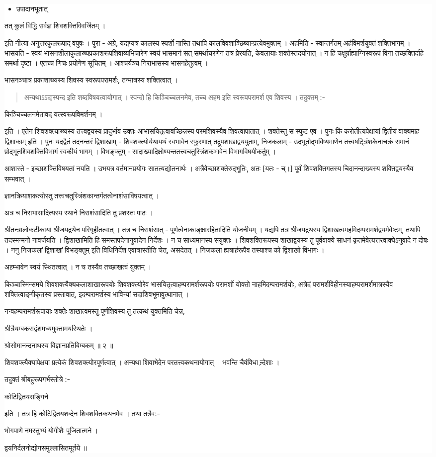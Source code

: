 - उपादानभूतात्

तत् कुलं विद्धि सर्वज्ञ शिवशक्तिविवर्जितम् ।

इति नीत्या अनुत्तरकुलरूपाद् वपुषः । पुरा - अग्रे, यद्यप्यत्र कालस्य स्पर्शो नास्ति तथापि कालविवशाञ्छिष्यान्प्रत्येवमुक्तम् । अहमिति - स्वान्तर्गतम् अहंविमर्शयुक्तं शक्तिभागम् । भासयति - स्वयं भासनशीलाकुलाख्यप्रकाशरूपशिवाव्यभिचारेण स्वयं भासमानं सत् समर्थाचरणेन तत्र प्रेरयति, केवलायाः शक्तेस्तदयोगात् । न हि चक्षुर्ग्राह्याग्निस्वरूपं विना तच्छक्तिर्दाहे समर्था दृष्टा । एतच्च णिचः प्रयोगेण सूचितम् । आश्चर्यञ्च निराभासस्य भासनहेतुत्वम् ।

भासनञ्चात्र प्रकाशाख्यस्य शिवस्य स्वरूपपरामर्शः, तन्मात्रस्य शक्तित्वात् ।


> अन्यथाऽऽद्यस्पन्द इति शब्दविषयत्वायोगात् । स्पन्दो हि किञ्चिच्चलनमेव,
तच्च अहम इति स्वरूपपरामर्श एव शिवस्य । तदुक्तम् :-

किञ्चिच्चलनमेतावद् यत्स्वरूपविमर्शनम् ।

इति । एतेन शिवशक्त्याख्यस्य तत्त्वद्वयस्य प्रादुर्भाव उक्तः आभासयितृत्वावच्छिन्नस्य परमशिवस्यैव शिवत्वापातात् । शक्तेस्तु स स्फुट एव । पुनः किं करोतीत्यपेक्षायां द्वितीयं वाक्यमाह द्विशाकाम् इति । पुनः यदद्वैतं तदनन्तरं द्विशाखाम् - शिवशक्त्योर्यथायथं स्वभावेन स्फुरणात् तद्रूपशाखाद्वययुताम्, निजकलाम् - उदभूतोद्भविष्यमाणेन तत्त्वषट्त्रिंशकेनाचक्रं समानं प्रोद्भूतशिवशक्तिविभागं स्वकीयं भागम् । विभङ्क्तुम् - सादाख्यादिक्षोण्यन्ततत्त्वचतुस्त्रिंशकभावेन विभागविषयीकर्तुम् ।

आशास्ते - इच्छाशक्तिविषयतां नयति । उभयत्र वर्तमानप्रयोगः सातत्यद्योतनार्थः । अत्रैवेच्छाशक्तेरुद्भूतिः, अतः [यतः - च्।] पूर्वं शिवशक्तिगतस्य चिदानन्दाख्यस्य शक्तिद्वयस्यैव सम्भवात् ।

ज्ञानक्रियाशकत्योस्तु तत्त्वचतुस्त्रिंशकान्तर्गतत्वेनाशंसाविषयत्वात् ।

अत्र च निराभासादित्यस्य स्थाने निराशंसादिति तु प्रशस्तः पाठः ।

श्रीतन्त्रालोकटीकायां श्रीजयद्रथेन परिगृहीतत्वात् । तत्र च निराशंसात् - पूर्णत्वेनाकाङ्क्षारहितादिति योजनीयम् । यद्यपि तत्र श्रीजयद्रथस्य द्विशाखत्वमहमिदम्परामर्शद्वयमेवेष्टम्, तथापि तदस्मन्मनो नावर्जयति । द्विशाखामिति हि समस्तपदेनानुवादेन निर्देशः । न च साध्यमानस्य सयुक्तः । शिवशक्तिरूपस्य शाखाद्वयस्य तु पूर्ववाक्ये साधनं कृतमेवेत्यत्तरवाक्येऽनुवादे न दोषः । ननु निजकलां द्विशाखां विभङ्क्तुम् इति विधिनिर्देश एवात्रास्तीति चेत्, असदेतत् । निजकला ह्यत्राहंरूपैव तस्याश्च को द्विशाखो विभागः ।

अहम्भावेन स्वयं स्थितत्वात् । न च तस्यैव तच्छाखत्वं युक्तम् ।

किञ्चास्मिन्समये शिवशक्त्यैक्यकलाशाखारूपयोः शिवशक्त्योरेव भासयितृत्वाहम्परामर्शरूपयोः परामर्शो योक्तो नाहमिदम्परामर्शयोः, अत्रेदं परामर्शविहीनस्याहम्परामर्शमात्रस्यैव शक्तित्वाङ्गीकृतस्य प्रस्तावात्, इदम्परामर्शस्य भाविन्यां सदाशिवभूमावुत्थानात् ।

नन्वहम्परामर्शरूपायाः शक्तेः शाखात्वमस्तु पूर्णशिवस्य तु तत्कथं युक्तमिति चेन्न,

श्रीत्रैयम्बकसद्वंशमध्यमुक्तामयस्थितेः ।

श्रोसोमानन्दनाथस्य विज्ञानप्रतिबिम्बकम् ॥ २ ॥

शिवशक्त्यैक्यापेक्षया प्रत्येकं शिवशक्त्योरपूर्णत्वात् । अन्यथा शिवाभेदेन परतत्त्वकथनायोगात् । भवन्ति चैवंविधा न्र्देशाः ।

तदुक्तं श्रीबहुरूपगर्भस्तोत्रे :-

कोटिद्वितयसङ्गिने

इति । तत्र हि कोटिद्वितयशब्देन शिवशक्तिकथनमेव । तथा तत्रैव:-

भोगपाणे नमस्तुभ्यं योगीशैः पूजितात्मने ।

द्वयनिर्दलनोद्योगसमुल्लासितमूर्तये ॥
